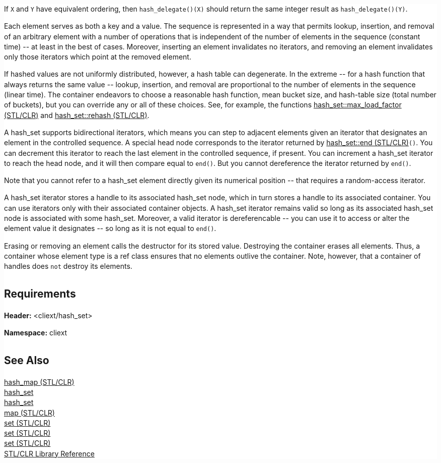  If `X` and `Y` have equivalent ordering, then `hash_delegate()(X)` should return the same integer result as `hash_delegate()(Y)`.  
  
 Each element serves as both a key and a value. The sequence is represented in a way that permits lookup, insertion, and removal of an arbitrary element with a number of operations that is independent of the number of elements in the sequence (constant time) -- at least in the best of cases. Moreover, inserting an element invalidates no iterators, and removing an element invalidates only those iterators which point at the removed element.  
  
 If hashed values are not uniformly distributed, however, a hash table can degenerate. In the extreme -- for a hash function that always returns the same value -- lookup, insertion, and removal are proportional to the number of elements in the sequence (linear time). The container endeavors to choose a reasonable hash function, mean bucket size, and hash-table size (total number of buckets), but you can override any or all of these choices. See, for example, the functions [hash_set::max_load_factor (STL/CLR)](../dotnet/hash-set-max-load-factor-stl-clr.md) and [hash_set::rehash (STL/CLR)](../dotnet/hash-set-rehash-stl-clr.md).  
  
 A hash_set supports bidirectional iterators, which means you can step to adjacent elements given an iterator that designates an element in the controlled sequence. A special head node corresponds to the iterator returned by [hash_set::end (STL/CLR)](../dotnet/hash-set-end-stl-clr.md)`()`. You can decrement this iterator to reach the last element in the controlled sequence, if present. You can increment a hash_set iterator to reach the head node, and it will then compare equal to `end()`. But you cannot dereference the iterator returned by `end()`.  
  
 Note that you cannot refer to a hash_set element directly given its numerical position -- that requires a random-access iterator.  
  
 A hash_set iterator stores a handle to its associated hash_set node, which in turn stores a handle to its associated container. You can use iterators only with their associated container objects. A hash_set iterator remains valid so long as its associated hash_set node is associated with some hash_set. Moreover, a valid iterator is dereferencable -- you can use it to access or alter the element value it designates -- so long as it is not equal to `end()`.  
  
 Erasing or removing an element calls the destructor for its stored value. Destroying the container erases all elements. Thus, a container whose element type is a ref class ensures that no elements outlive the container. Note, however, that a container of handles does `not` destroy its elements.  
  
## Requirements  
 **Header:** \<cliext/hash_set>  
  
 **Namespace:** cliext  
  
## See Also  
 [hash_map (STL/CLR)](../dotnet/hash-map-stl-clr.md)   
 [hash_set](../dotnet/hash-set-stl-clr.md)   
 [hash_set](../dotnet/hash-set-stl-clr.md)   
 [map (STL/CLR)](../dotnet/map-stl-clr.md)   
 [set (STL/CLR)](../dotnet/set-stl-clr.md)   
 [set (STL/CLR)](../dotnet/set-stl-clr.md)   
 [set (STL/CLR)](../dotnet/set-stl-clr.md)   
 [STL/CLR Library Reference](../dotnet/stl-clr-library-reference.md)